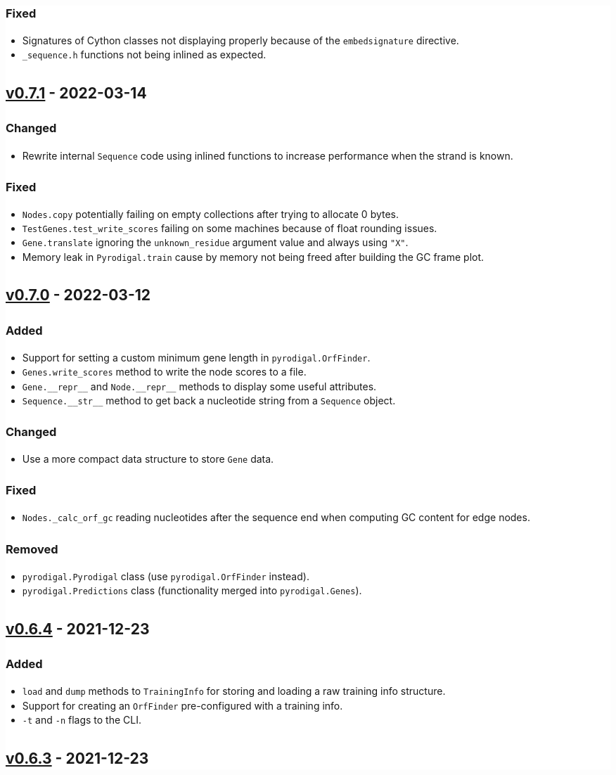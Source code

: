 ### Fixed
- Signatures of Cython classes not displaying properly because of the `embedsignature` directive.
- `_sequence.h` functions not being inlined as expected.


## [v0.7.1] - 2022-03-14
[v0.7.1]: https://github.com/althonos/pyrodigal/compare/v0.7.0...v0.7.1

### Changed
- Rewrite internal `Sequence` code using inlined functions to increase performance when the strand is known.

### Fixed
- `Nodes.copy` potentially failing on empty collections after trying to allocate 0 bytes.
- `TestGenes.test_write_scores` failing on some machines because of float rounding issues.
- `Gene.translate` ignoring the `unknown_residue` argument value and always using `"X"`.
- Memory leak in `Pyrodigal.train` cause by memory not being freed after building the GC frame plot.


## [v0.7.0] - 2022-03-12
[v0.7.0]: https://github.com/althonos/pyrodigal/compare/v0.6.4...v0.7.0

### Added
- Support for setting a custom minimum gene length in `pyrodigal.OrfFinder`.
- `Genes.write_scores` method to write the node scores to a file.
- `Gene.__repr__` and `Node.__repr__` methods to display some useful attributes.
- `Sequence.__str__` method to get back a nucleotide string from a `Sequence` object.

### Changed
- Use a more compact data structure to store `Gene` data.

### Fixed
- `Nodes._calc_orf_gc` reading nucleotides after the sequence end when computing GC content for edge nodes.

### Removed
- `pyrodigal.Pyrodigal` class (use `pyrodigal.OrfFinder` instead).
- `pyrodigal.Predictions` class (functionality merged into `pyrodigal.Genes`).


## [v0.6.4] - 2021-12-23
[v0.6.4]: https://github.com/althonos/pyrodigal/compare/v0.6.3...v0.6.4

### Added
- `load` and `dump` methods to `TrainingInfo` for storing and loading a raw training info structure.
- Support for creating an `OrfFinder` pre-configured with a training info.
- `-t` and `-n` flags to the CLI.


## [v0.6.3] - 2021-12-23
[v0.6.3]: https://github.com/althonos/pyrodigal/compare/v0.6.2...v0.6.3


[Unreleased]: https://github.com/althonos/pyrodigal/compare/v3.3.0...HEAD
[v3.3.0]: https://github.com/althonos/pyrodigal/compare/v3.2.2...v3.3.0
[v3.2.2]: https://github.com/althonos/pyrodigal/compare/v3.2.1...v3.2.2
[v3.2.1]: https://github.com/althonos/pyrodigal/compare/v3.2.0...v3.2.1
[v3.2.0]: https://github.com/althonos/pyrodigal/compare/v3.1.1...v3.2.0
[v3.1.1]: https://github.com/althonos/pyrodigal/compare/v3.1.0...v3.1.1
[v3.1.0]: https://github.com/althonos/pyrodigal/compare/v3.0.1...v3.1.0
[v3.0.1]: https://github.com/althonos/pyrodigal/compare/v3.0.0...v3.0.1
[v3.0.0]: https://github.com/althonos/pyrodigal/compare/v2.3.0...v3.0.0
[v2.3.0]: https://github.com/althonos/pyrodigal/compare/v2.2.0...v2.3.0
[v2.2.0]: https://github.com/althonos/pyrodigal/compare/v2.1.0...v2.2.0
[v2.1.0]: https://github.com/althonos/pyrodigal/compare/v2.0.4...v2.1.0
[v2.0.4]: https://github.com/althonos/pyrodigal/compare/v2.0.3...v2.0.4
[v2.0.3]: https://github.com/althonos/pyrodigal/compare/v2.0.2...v2.0.3
[v2.0.2]: https://github.com/althonos/pyrodigal/compare/v2.0.1...v2.0.2
[v2.0.1]: https://github.com/althonos/pyrodigal/compare/v2.0.0...v2.0.1
[v2.0.0]: https://github.com/althonos/pyrodigal/compare/v1.1.2...v2.0.0
[v1.1.2]: https://github.com/althonos/pyrodigal/compare/v1.1.1...v1.1.2
[v1.1.1]: https://github.com/althonos/pyrodigal/compare/v1.1.0...v1.1.1
[v1.1.0]: https://github.com/althonos/pyrodigal/compare/v1.0.2...v1.1.0
[v1.0.2]: https://github.com/althonos/pyrodigal/compare/v1.0.1...v1.0.2
[v1.0.1]: https://github.com/althonos/pyrodigal/compare/v1.0.0...v1.0.1
[v1.0.0]: https://github.com/althonos/pyrodigal/compare/v0.7.3...v1.0.0
[v0.7.3]: https://github.com/althonos/pyrodigal/compare/v0.7.2...v0.7.3
[v0.7.2]: https://github.com/althonos/pyrodigal/compare/v0.7.1...v0.7.2
[v0.6.2]: https://github.com/althonos/pyrodigal/compare/v0.6.1...v0.6.2
[v0.6.1]: https://github.com/althonos/pyrodigal/compare/v0.6.0...v0.6.1
[v0.6.0]: https://github.com/althonos/pyrodigal/compare/v0.5.4...v0.6.0
[v0.5.4]: https://github.com/althonos/pyrodigal/compare/v0.5.3...v0.5.4
[v0.5.3]: https://github.com/althonos/pyrodigal/compare/v0.5.2...v0.5.3
[v0.5.2]: https://github.com/althonos/pyrodigal/compare/v0.5.1...v0.5.2
[v0.5.1]: https://github.com/althonos/pyrodigal/compare/v0.5.0...v0.5.1
[v0.5.0]: https://github.com/althonos/pyrodigal/compare/v0.4.7...v0.5.0
[v0.4.7]: https://github.com/althonos/pyrodigal/compare/v0.4.6...v0.4.7
[v0.4.6]: https://github.com/althonos/pyrodigal/compare/v0.4.5...v0.4.6
[v0.4.5]: https://github.com/althonos/pyrodigal/compare/v0.4.4...v0.4.5
[v0.4.4]: https://github.com/althonos/pyrodigal/compare/v0.4.3...v0.4.4
[v0.4.3]: https://github.com/althonos/pyrodigal/compare/v0.4.2...v0.4.3
[v0.4.2]: https://github.com/althonos/pyrodigal/compare/v0.4.1...v0.4.2
[v0.4.1]: https://github.com/althonos/pyrodigal/compare/v0.4.0...v0.4.1
[v0.4.0]: https://github.com/althonos/pyrodigal/compare/v0.3.2...v0.4.0
[v0.3.2]: https://github.com/althonos/pyrodigal/compare/v0.3.1...v0.3.2
[v0.3.1]: https://github.com/althonos/pyrodigal/compare/v0.3.0...v0.3.1
[v0.3.0]: https://github.com/althonos/pyrodigal/compare/v0.2.4...v0.3.0
[v0.2.4]: https://github.com/althonos/pyrodigal/compare/v0.2.3...v0.2.4
[v0.2.3]: https://github.com/althonos/pyrodigal/compare/v0.2.2...v0.2.3
[v0.2.2]: https://github.com/althonos/pyrodigal/compare/v0.2.0...v0.2.2
[v0.2.1]: https://github.com/althonos/pyrodigal/compare/v0.2.0...v0.2.1
[v0.2.0]: https://github.com/althonos/pyrodigal/compare/v0.1.1...v0.2.0
[v0.1.1]: https://github.com/althonos/pyrodigal/compare/v0.1.0...v0.1.1
[v0.1.0]: https://github.com/althonos/pyrodigal/compare/0a90bf9...v0.1.0